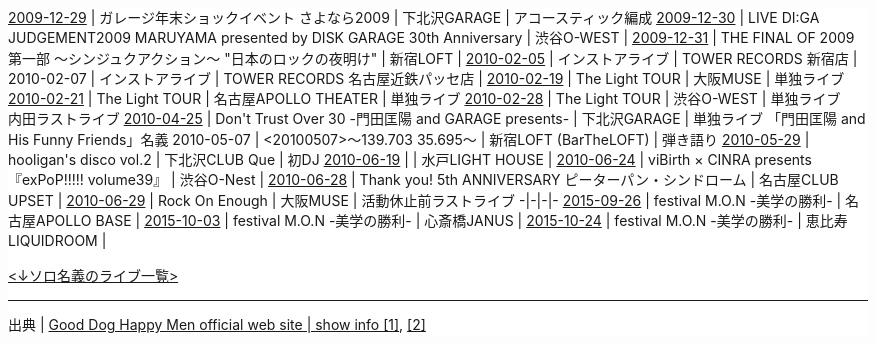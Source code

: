 [2009-12-29](http://monden-info.hatenablog.com/entry/2009/12/29/000000) | ガレージ年末ショックイベント さよなら2009 | 下北沢GARAGE | アコースティック編成
[2009-12-30](http://monden-info.hatenablog.com/entry/2009/12/30/000000) | LIVE DI:GA JUDGEMENT2009 MARUYAMA presented by DISK GARAGE 30th Anniversary | 渋谷O-WEST | 
[2009-12-31](http://monden-info.hatenablog.com/entry/2009/12/31/000000) | THE FINAL OF 2009 第一部 ～シンジュクアクション～ "日本のロックの夜明け" | 新宿LOFT | 
[2010-02-05](http://monden-info.hatenablog.com/entry/2010/02/05/000000) | インストアライブ | TOWER RECORDS 新宿店 | 
2010-02-07 | インストアライブ | TOWER RECORDS 名古屋近鉄パッセ店 | 
[2010-02-19](http://monden-info.hatenablog.com/entry/2010/02/19/000000) | The Light TOUR | 大阪MUSE | 単独ライブ
[2010-02-21](http://monden-info.hatenablog.com/entry/2010/02/21/000000) | The Light TOUR | 名古屋APOLLO THEATER | 単独ライブ
[2010-02-28](http://monden-info.hatenablog.com/entry/2010/02/28/000000) | The Light TOUR | 渋谷O-WEST | 単独ライブ　内田ラストライブ
[2010-04-25](http://monden-info.hatenablog.com/entry/2010/04/25/000000) | Don't Trust Over 30 -門田匡陽 and GARAGE presents- | 下北沢GARAGE | 単独ライブ 「門田匡陽 and His Funny Friends」名義
2010-05-07 | <20100507>～139.703 35.695～ | 新宿LOFT (BarTheLOFT) | 弾き語り
[2010-05-29](http://monden-info.hatenablog.com/entry/2010/05/29/000000) | hooligan's disco vol.2 | 下北沢CLUB Que | 初DJ
[2010-06-19](http://monden-info.hatenablog.com/entry/2010/06/19/000000) |  | 水戸LIGHT HOUSE | 
[2010-06-24](http://monden-info.hatenablog.com/entry/2010/06/24/000000) | viBirth × CINRA presents 『exPoP!!!!! volume39』 | 渋谷O-Nest | 
[2010-06-28](http://monden-info.hatenablog.com/entry/2010/06/28/000000) | Thank you! 5th ANNIVERSARY ピーターパン・シンドローム | 名古屋CLUB UPSET | 
[2010-06-29](http://monden-info.hatenablog.com/entry/2010/06/29/000000) | Rock On Enough | 大阪MUSE | 活動休止前ラストライブ
-|-|-|-
[2015-09-26](http://monden-info.hatenablog.com/entry/2015/09/26/000000) | festival M.O.N -美学の勝利- | 名古屋APOLLO BASE | 
[2015-10-03](http://monden-info.hatenablog.com/entry/2015/10/03/000000) | festival M.O.N -美学の勝利- | 心斎橋JANUS | 
[2015-10-24](http://monden-info.hatenablog.com/entry/2015/10/24/000000) | festival M.O.N -美学の勝利- | 恵比寿LIQUIDROOM | 

[<↓ソロ名義のライブ一覧>](http://monden-info.hatenablog.com/entry/live%3Asolo)

---

出典 | [Good Dog Happy Men official web site | show info \[1\]](http://www.gooddoghappymen.com/show.html), [\[2\]](http://www.gooddoghappymen.com/showinfo.html)
